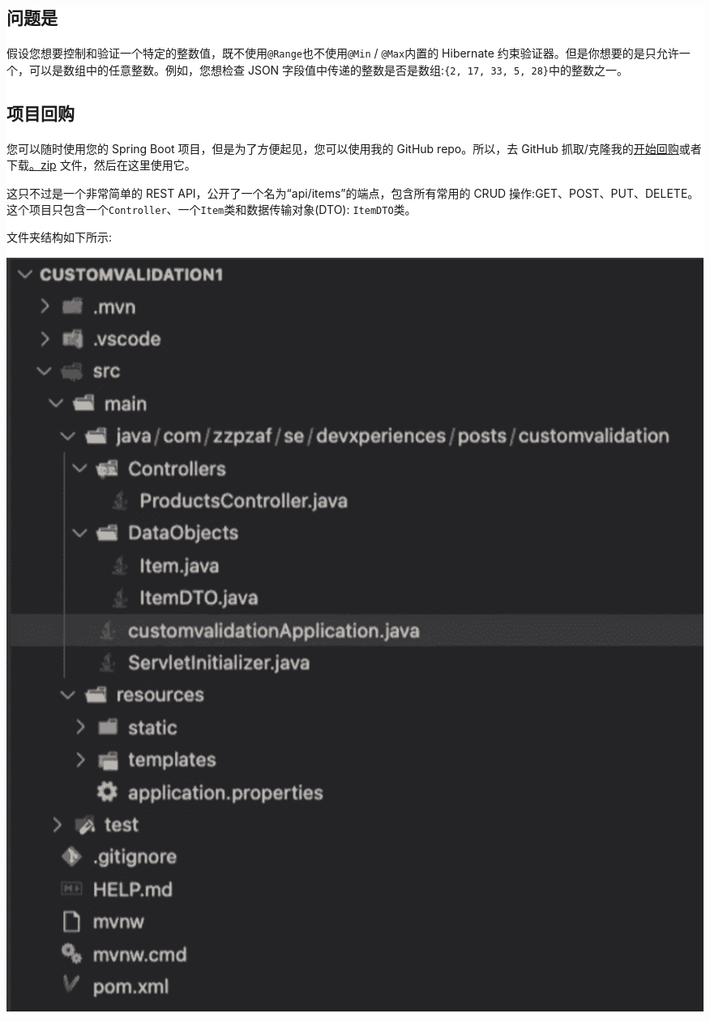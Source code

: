 ## 问题是

假设您想要控制和验证一个特定的整数值，既不使用`@Range`也不使用`@Min` / `@Max`内置的 Hibernate 约束验证器。但是你想要的是只允许一个，可以是数组中的任意整数。例如，您想检查 JSON 字段值中传递的整数是否是数组:`{2, 17, 33, 5, 28}`中的整数之一。

## 项目回购

您可以随时使用您的 Spring Boot 项目，但是为了方便起见，您可以使用我的 GitHub repo。所以，去 GitHub 抓取/克隆我的[开始回购](https://github.com/zzpzaf/customvalidation1)或者下载[。zip](https://github.com/zzpzaf/customvalidation1/archive/f2ba3dfc275999559342a3b8ef9cba7184b1f91d.zip) 文件，然后在这里使用它。

这只不过是一个非常简单的 REST API，公开了一个名为“api/items”的端点，包含所有常用的 CRUD 操作:GET、POST、PUT、DELETE。这个项目只包含一个`Controller`、一个`Item`类和数据传输对象(DTO): `ItemDTO`类。

文件夹结构如下所示:

![](img/67e00d230f33769393aff5bb71f7f7e5.png)
